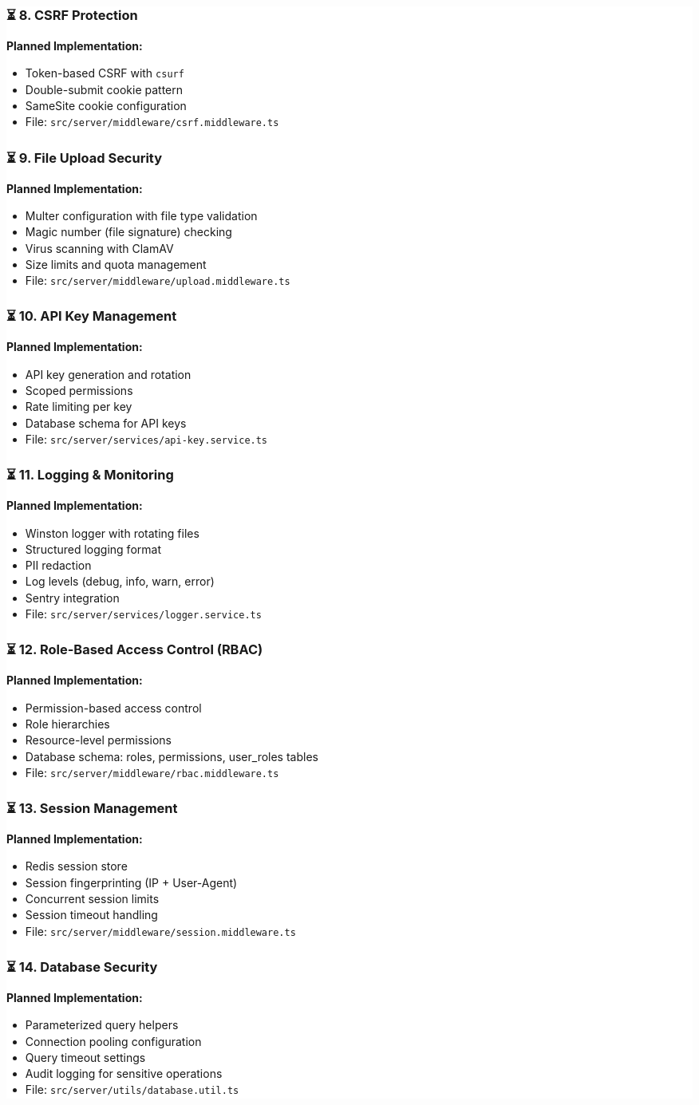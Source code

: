 ### ⏳ 8. CSRF Protection
**Planned Implementation:**
- Token-based CSRF with `csurf`
- Double-submit cookie pattern
- SameSite cookie configuration
- File: `src/server/middleware/csrf.middleware.ts`

### ⏳ 9. File Upload Security
**Planned Implementation:**
- Multer configuration with file type validation
- Magic number (file signature) checking
- Virus scanning with ClamAV
- Size limits and quota management
- File: `src/server/middleware/upload.middleware.ts`

### ⏳ 10. API Key Management
**Planned Implementation:**
- API key generation and rotation
- Scoped permissions
- Rate limiting per key
- Database schema for API keys
- File: `src/server/services/api-key.service.ts`

### ⏳ 11. Logging & Monitoring
**Planned Implementation:**
- Winston logger with rotating files
- Structured logging format
- PII redaction
- Log levels (debug, info, warn, error)
- Sentry integration
- File: `src/server/services/logger.service.ts`

### ⏳ 12. Role-Based Access Control (RBAC)
**Planned Implementation:**
- Permission-based access control
- Role hierarchies
- Resource-level permissions
- Database schema: roles, permissions, user_roles tables
- File: `src/server/middleware/rbac.middleware.ts`

### ⏳ 13. Session Management
**Planned Implementation:**
- Redis session store
- Session fingerprinting (IP + User-Agent)
- Concurrent session limits
- Session timeout handling
- File: `src/server/middleware/session.middleware.ts`

### ⏳ 14. Database Security
**Planned Implementation:**
- Parameterized query helpers
- Connection pooling configuration
- Query timeout settings
- Audit logging for sensitive operations
- File: `src/server/utils/database.util.ts`
